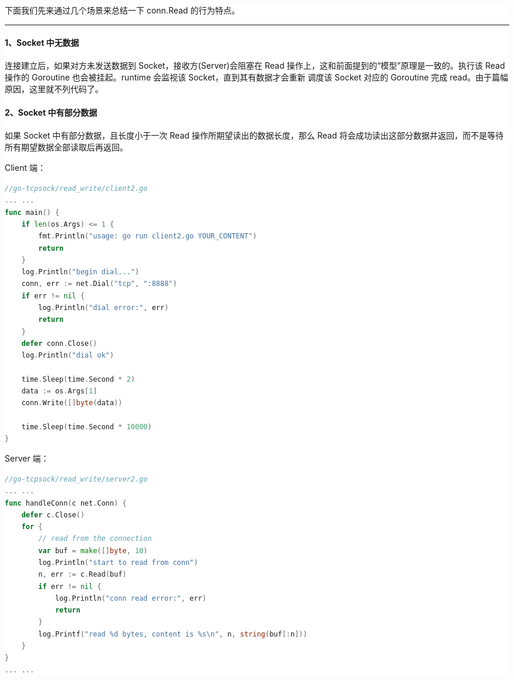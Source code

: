 下面我们先来通过几个场景来总结一下 conn.Read 的行为特点。

------

#### 1、Socket 中无数据

连接建立后，如果对方未发送数据到 Socket，接收方(Server)会阻塞在 Read 操作上，这和前面提到的“模型”原理是一致的。执行该 Read 操作的 Goroutine 也会被挂起。runtime 会监视该 Socket，直到其有数据才会重新
调度该 Socket 对应的 Goroutine 完成 read。由于篇幅原因，这里就不列代码了。

#### 2、Socket 中有部分数据

如果 Socket 中有部分数据，且长度小于一次 Read 操作所期望读出的数据长度，那么 Read 将会成功读出这部分数据并返回，而不是等待所有期望数据全部读取后再返回。

Client 端：

```go
//go-tcpsock/read_write/client2.go
... ...
func main() {
    if len(os.Args) <= 1 {
        fmt.Println("usage: go run client2.go YOUR_CONTENT")
        return
    }
    log.Println("begin dial...")
    conn, err := net.Dial("tcp", ":8888")
    if err != nil {
        log.Println("dial error:", err)
        return
    }
    defer conn.Close()
    log.Println("dial ok")

    time.Sleep(time.Second * 2)
    data := os.Args[1]
    conn.Write([]byte(data))

    time.Sleep(time.Second * 10000)
}

```

Server 端：

```go
//go-tcpsock/read_write/server2.go
... ...
func handleConn(c net.Conn) {
    defer c.Close()
    for {
        // read from the connection
        var buf = make([]byte, 10)
        log.Println("start to read from conn")
        n, err := c.Read(buf)
        if err != nil {
            log.Println("conn read error:", err)
            return
        }
        log.Printf("read %d bytes, content is %s\n", n, string(buf[:n]))
    }
}
... ...

```
